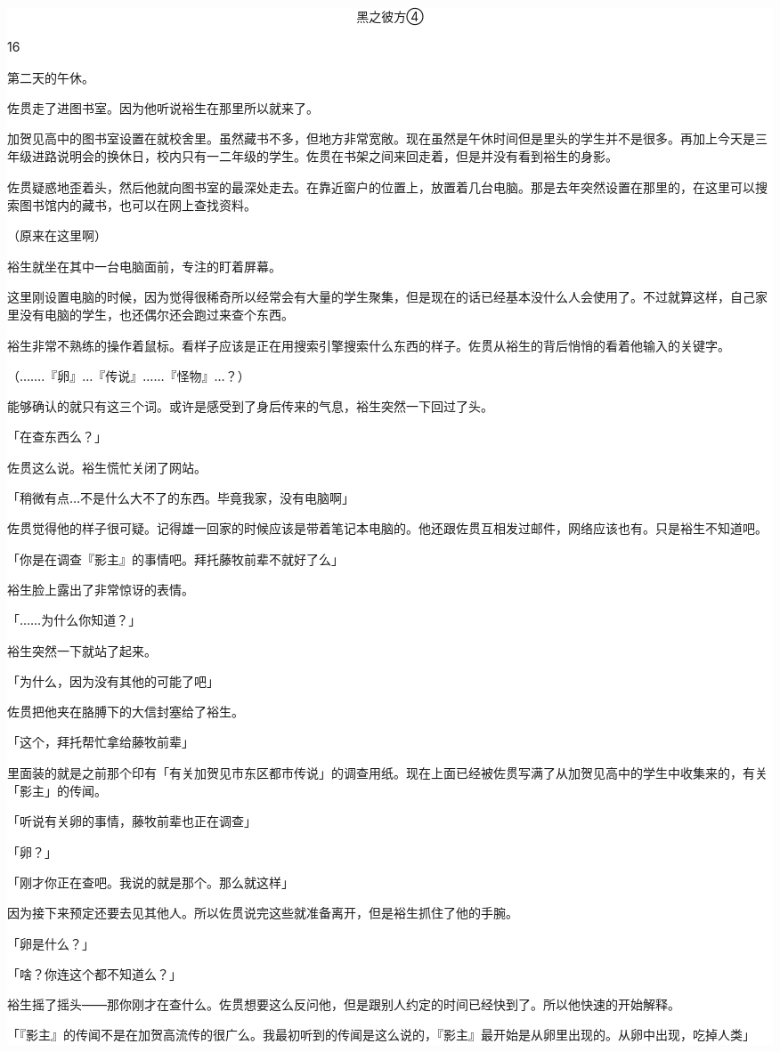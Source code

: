 <p align="center">黑之彼方④</p>

16

第二天的午休。

佐贯走了进图书室。因为他听说裕生在那里所以就来了。

加贺见高中的图书室设置在就校舍里。虽然藏书不多，但地方非常宽敞。现在虽然是午休时间但是里头的学生并不是很多。再加上今天是三年级进路说明会的换休日，校内只有一二年级的学生。佐贯在书架之间来回走着，但是并没有看到裕生的身影。

佐贯疑惑地歪着头，然后他就向图书室的最深处走去。在靠近窗户的位置上，放置着几台电脑。那是去年突然设置在那里的，在这里可以搜索图书馆内的藏书，也可以在网上查找资料。

（原来在这里啊）

裕生就坐在其中一台电脑面前，专注的盯着屏幕。

这里刚设置电脑的时候，因为觉得很稀奇所以经常会有大量的学生聚集，但是现在的话已经基本没什么人会使用了。不过就算这样，自己家里没有电脑的学生，也还偶尔还会跑过来查个东西。

裕生非常不熟练的操作着鼠标。看样子应该是正在用搜索引擎搜索什么东西的样子。佐贯从裕生的背后悄悄的看着他输入的关键字。

（…….『卵』…『传说』……『怪物』…？）

能够确认的就只有这三个词。或许是感受到了身后传来的气息，裕生突然一下回过了头。

「在查东西么？」

佐贯这么说。裕生慌忙关闭了网站。

「稍微有点…不是什么大不了的东西。毕竟我家，没有电脑啊」

佐贯觉得他的样子很可疑。记得雄一回家的时候应该是带着笔记本电脑的。他还跟佐贯互相发过邮件，网络应该也有。只是裕生不知道吧。

「你是在调查『影主』的事情吧。拜托藤牧前辈不就好了么」

裕生脸上露出了非常惊讶的表情。

「……为什么你知道？」

裕生突然一下就站了起来。

「为什么，因为没有其他的可能了吧」

佐贯把他夹在胳膊下的大信封塞给了裕生。

「这个，拜托帮忙拿给藤牧前辈」

里面装的就是之前那个印有「有关加贺见市东区都市传说」的调查用纸。现在上面已经被佐贯写满了从加贺见高中的学生中收集来的，有关「影主」的传闻。

「听说有关卵的事情，藤牧前辈也正在调查」

「卵？」

「刚才你正在查吧。我说的就是那个。那么就这样」

因为接下来预定还要去见其他人。所以佐贯说完这些就准备离开，但是裕生抓住了他的手腕。

「卵是什么？」

「啥？你连这个都不知道么？」

裕生摇了摇头——那你刚才在查什么。佐贯想要这么反问他，但是跟别人约定的时间已经快到了。所以他快速的开始解释。

「『影主』的传闻不是在加贺高流传的很广么。我最初听到的传闻是这么说的，『影主』最开始是从卵里出现的。从卵中出现，吃掉人类」
